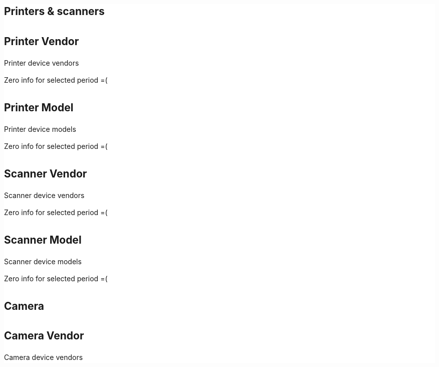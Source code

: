 
Printers & scanners
-------------------

Printer Vendor
--------------

Printer device vendors

Zero info for selected period =(

Printer Model
-------------

Printer device models

Zero info for selected period =(

Scanner Vendor
--------------

Scanner device vendors

Zero info for selected period =(

Scanner Model
-------------

Scanner device models

Zero info for selected period =(

Camera
------

Camera Vendor
-------------

Camera device vendors
